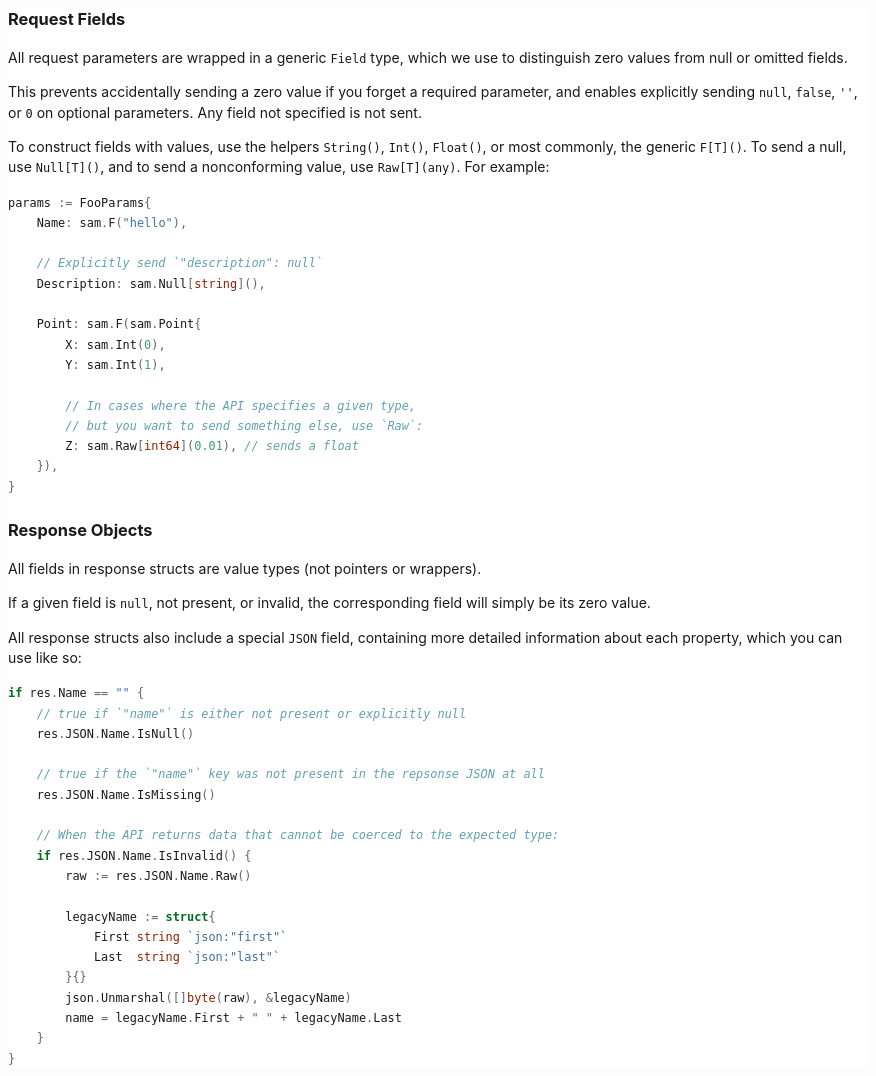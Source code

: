 ### Request Fields

All request parameters are wrapped in a generic `Field` type,
which we use to distinguish zero values from null or omitted fields.

This prevents accidentally sending a zero value if you forget a required parameter,
and enables explicitly sending `null`, `false`, `''`, or `0` on optional parameters.
Any field not specified is not sent.

To construct fields with values, use the helpers `String()`, `Int()`, `Float()`, or most commonly, the generic `F[T]()`.
To send a null, use `Null[T]()`, and to send a nonconforming value, use `Raw[T](any)`. For example:

```go
params := FooParams{
	Name: sam.F("hello"),

	// Explicitly send `"description": null`
	Description: sam.Null[string](),

	Point: sam.F(sam.Point{
		X: sam.Int(0),
		Y: sam.Int(1),

		// In cases where the API specifies a given type,
		// but you want to send something else, use `Raw`:
		Z: sam.Raw[int64](0.01), // sends a float
	}),
}
```

### Response Objects

All fields in response structs are value types (not pointers or wrappers).

If a given field is `null`, not present, or invalid, the corresponding field
will simply be its zero value.

All response structs also include a special `JSON` field, containing more detailed
information about each property, which you can use like so:

```go
if res.Name == "" {
	// true if `"name"` is either not present or explicitly null
	res.JSON.Name.IsNull()

	// true if the `"name"` key was not present in the repsonse JSON at all
	res.JSON.Name.IsMissing()

	// When the API returns data that cannot be coerced to the expected type:
	if res.JSON.Name.IsInvalid() {
		raw := res.JSON.Name.Raw()

		legacyName := struct{
			First string `json:"first"`
			Last  string `json:"last"`
		}{}
		json.Unmarshal([]byte(raw), &legacyName)
		name = legacyName.First + " " + legacyName.Last
	}
}
```
